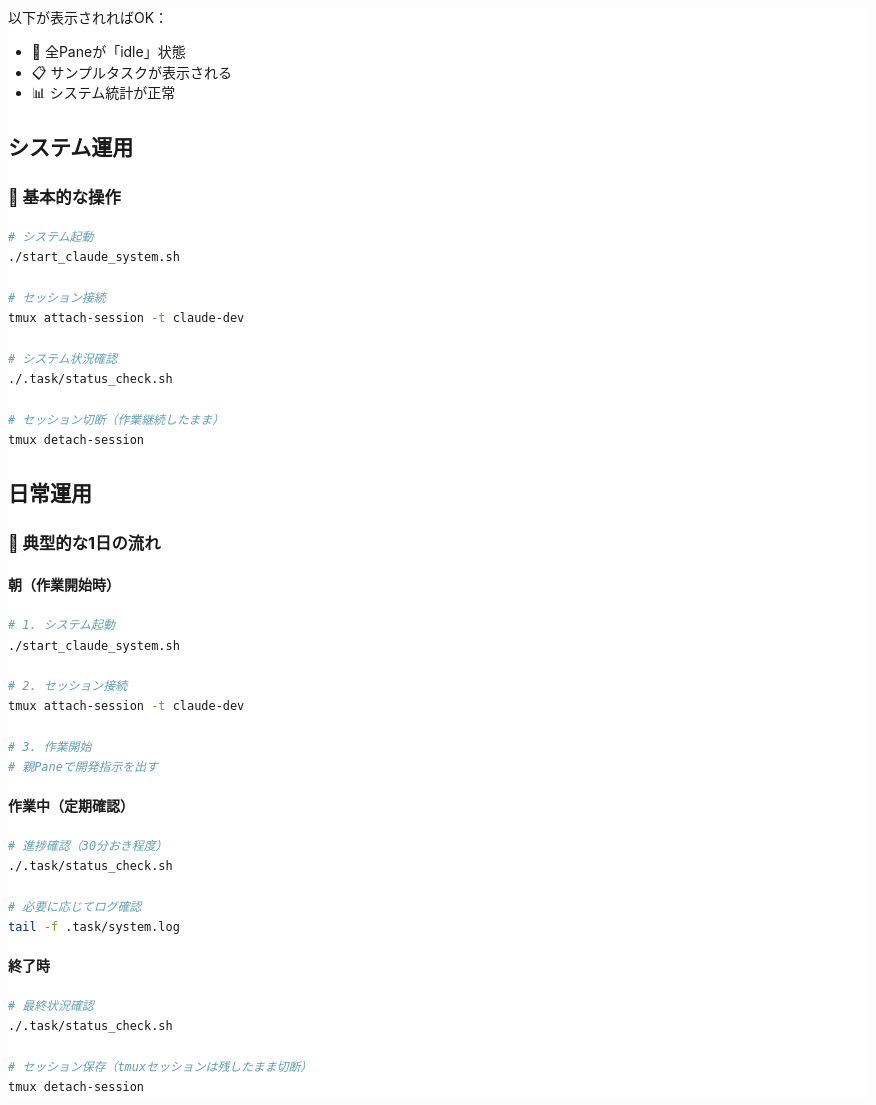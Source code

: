 以下が表示されればOK：
- 📱 全Paneが「idle」状態
- 📋 サンプルタスクが表示される
- 📊 システム統計が正常

## システム運用

### 🚀 基本的な操作

```bash
# システム起動
./start_claude_system.sh

# セッション接続
tmux attach-session -t claude-dev

# システム状況確認
./.task/status_check.sh

# セッション切断（作業継続したまま）
tmux detach-session
```

## 日常運用

### 🔄 典型的な1日の流れ

#### 朝（作業開始時）
```bash
# 1. システム起動
./start_claude_system.sh

# 2. セッション接続
tmux attach-session -t claude-dev

# 3. 作業開始
# 親Paneで開発指示を出す
```

#### 作業中（定期確認）
```bash
# 進捗確認（30分おき程度）
./.task/status_check.sh

# 必要に応じてログ確認
tail -f .task/system.log
```

#### 終了時
```bash
# 最終状況確認
./.task/status_check.sh

# セッション保存（tmuxセッションは残したまま切断）
tmux detach-session
```
